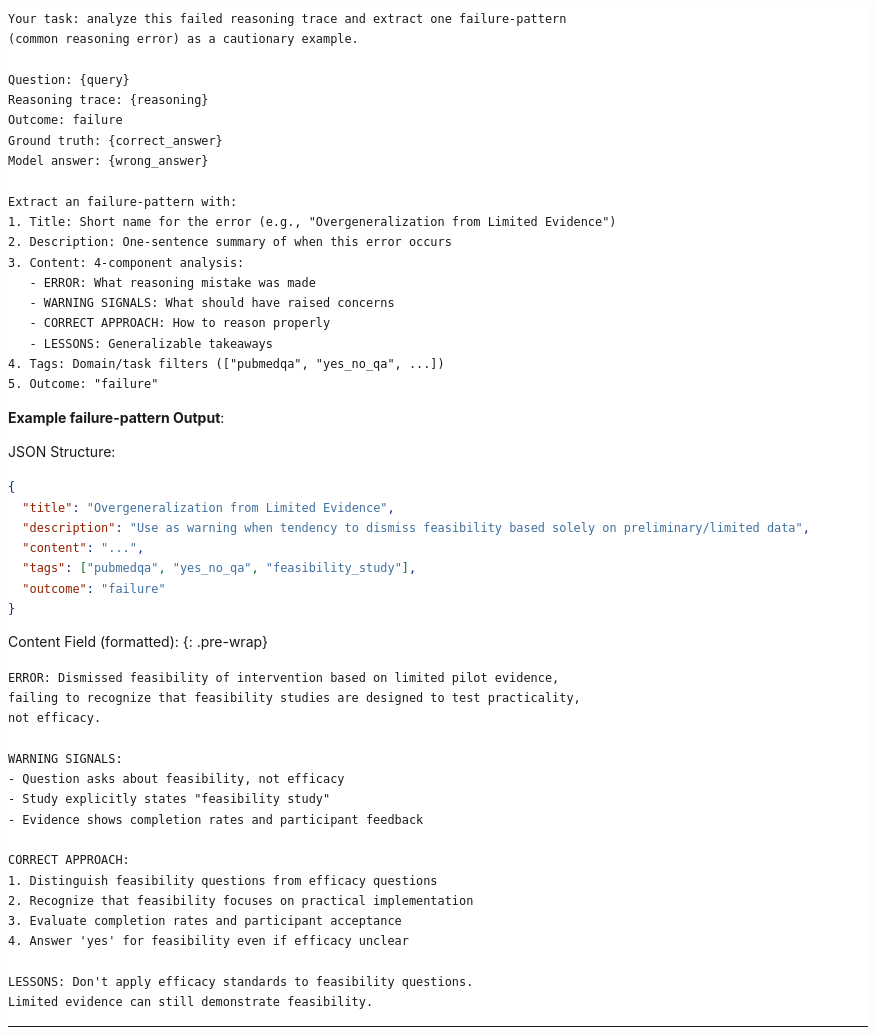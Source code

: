 ```plaintext
Your task: analyze this failed reasoning trace and extract one failure-pattern
(common reasoning error) as a cautionary example.

Question: {query}
Reasoning trace: {reasoning}
Outcome: failure
Ground truth: {correct_answer}
Model answer: {wrong_answer}

Extract an failure-pattern with:
1. Title: Short name for the error (e.g., "Overgeneralization from Limited Evidence")
2. Description: One-sentence summary of when this error occurs
3. Content: 4-component analysis:
   - ERROR: What reasoning mistake was made
   - WARNING SIGNALS: What should have raised concerns
   - CORRECT APPROACH: How to reason properly
   - LESSONS: Generalizable takeaways
4. Tags: Domain/task filters (["pubmedqa", "yes_no_qa", ...])
5. Outcome: "failure"
```

**Example failure-pattern Output**:

JSON Structure:

```json
{
  "title": "Overgeneralization from Limited Evidence",
  "description": "Use as warning when tendency to dismiss feasibility based solely on preliminary/limited data",
  "content": "...",
  "tags": ["pubmedqa", "yes_no_qa", "feasibility_study"],
  "outcome": "failure"
}
```

Content Field (formatted):
{: .pre-wrap}

```plaintext
ERROR: Dismissed feasibility of intervention based on limited pilot evidence,
failing to recognize that feasibility studies are designed to test practicality,
not efficacy.

WARNING SIGNALS:
- Question asks about feasibility, not efficacy
- Study explicitly states "feasibility study"
- Evidence shows completion rates and participant feedback

CORRECT APPROACH:
1. Distinguish feasibility questions from efficacy questions
2. Recognize that feasibility focuses on practical implementation
3. Evaluate completion rates and participant acceptance
4. Answer 'yes' for feasibility even if efficacy unclear

LESSONS: Don't apply efficacy standards to feasibility questions.
Limited evidence can still demonstrate feasibility.
```

---